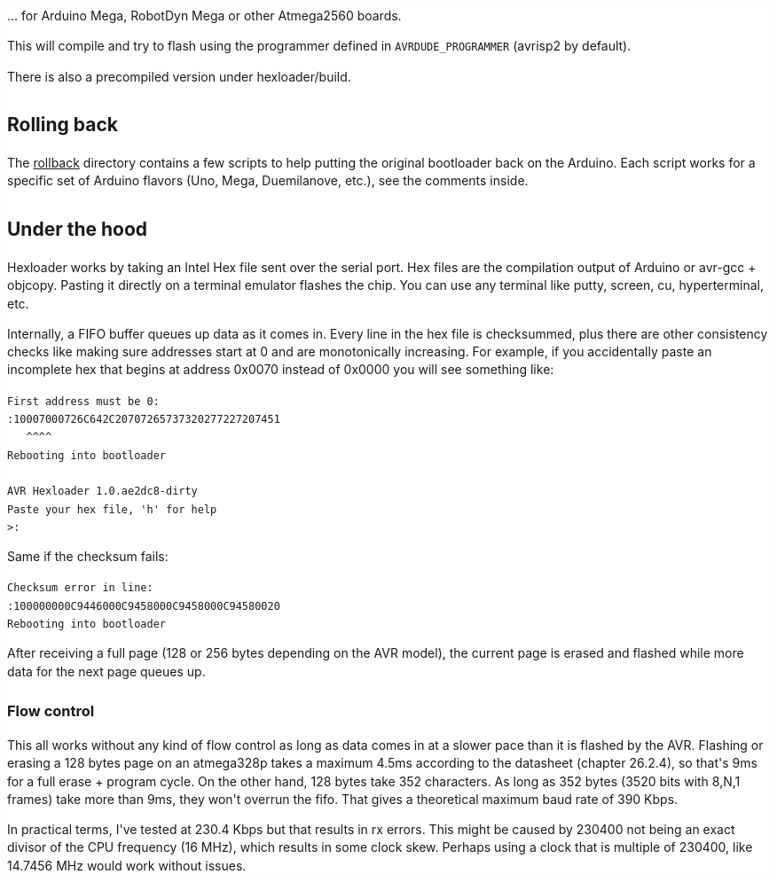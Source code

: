 ... for Arduino Mega, RobotDyn Mega or other Atmega2560 boards.


This will compile and try to flash using the programmer defined in `AVRDUDE_PROGRAMMER` (avrisp2 by default).

There is also a precompiled version under hexloader/build.

## Rolling back

The [rollback](rollback) directory contains a few scripts to help putting the original bootloader back on the Arduino. Each script works for a specific set of Arduino flavors (Uno, Mega, Duemilanove, etc.), see the comments inside.

## Under the hood

Hexloader works by taking an Intel Hex file sent over the serial port. Hex files are the compilation output of Arduino or avr-gcc + objcopy. Pasting it directly on a terminal emulator flashes the chip. You can use any terminal like putty, screen, cu, hyperterminal, etc.

Internally, a FIFO buffer queues up data as it comes in. Every line in the hex file is checksummed, plus there are other consistency checks like making sure addresses start at 0 and are monotonically increasing. For example, if you accidentally paste an incomplete hex that begins at address 0x0070 instead of 0x0000 you will see something like:

```
First address must be 0:
:10007000726C642C20707265737320277227207451
   ^^^^
Rebooting into bootloader

AVR Hexloader 1.0.ae2dc8-dirty
Paste your hex file, 'h' for help
>:
```

Same if the checksum fails:

```
Checksum error in line:
:100000000C9446000C9458000C9458000C94580020
Rebooting into bootloader
```

After receiving a full page (128 or 256 bytes depending on the AVR model), the current page is erased and flashed while more data for the next page queues up.

### Flow control

This all works without any kind of flow control as long as data comes in at a slower pace than it is flashed by the AVR. Flashing or erasing a 128 bytes page on an atmega328p takes a maximum 4.5ms according to the datasheet (chapter 26.2.4), so that's 9ms for a full erase + program cycle. On the other hand, 128 bytes take 352 characters. As long as 352 bytes (3520 bits with 8,N,1 frames) take more than 9ms, they won't overrun the fifo. That gives a theoretical maximum baud rate of 390 Kbps.

In practical terms, I've tested at 230.4 Kbps but that results in rx errors. This might be caused by 230400 not being an exact divisor of the CPU frequency (16 MHz), which results in some clock skew. Perhaps using a clock that is multiple of 230400, like 14.7456 MHz would work without issues.

